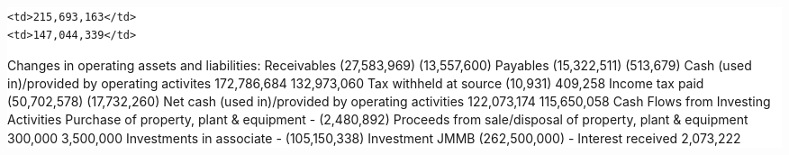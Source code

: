     <td>215,693,163</td>
    <td>147,044,339</td>
  </tr>
  <tr>
    <td>Changes in operating assets and liabilities:</td>
    <td></td>
    <td></td>
  </tr>
  <tr>
    <td>Receivables</td>
    <td>(27,583,969)</td>
    <td>(13,557,600)</td>
  </tr>
  <tr>
    <td>Payables</td>
    <td>(15,322,511)</td>
    <td>(513,679)</td>
  </tr>
  <tr>
    <td>Cash (used in)/provided by operating activites</td>
    <td>172,786,684</td>
    <td>132,973,060</td>
  </tr>
  <tr>
    <td>Tax withheld at source</td>
    <td>(10,931)</td>
    <td>409,258</td>
  </tr>
  <tr>
    <td>Income tax paid</td>
    <td>(50,702,578)</td>
    <td>(17,732,260)</td>
  </tr>
  <tr>
    <td>Net cash (used in)/provided by operating activities</td>
    <td>122,073,174</td>
    <td>115,650,058</td>
  </tr>
  <tr>
    <th colspan="3">Cash Flows from Investing Activities</th>
  </tr>
  <tr>
    <td>Purchase of property, plant & equipment</td>
    <td>-</td>
    <td>(2,480,892)</td>
  </tr>
  <tr>
    <td>Proceeds from sale/disposal of property, plant & equipment</td>
    <td>300,000</td>
    <td>3,500,000</td>
  </tr>
  <tr>
    <td>Investments in associate</td>
    <td>-</td>
    <td>(105,150,338)</td>
  </tr>
  <tr>
    <td>Investment JMMB</td>
    <td>(262,500,000)</td>
    <td>-</td>
  </tr>
  <tr>
    <td>Interest received</td>
    <td>2,073,222</td>